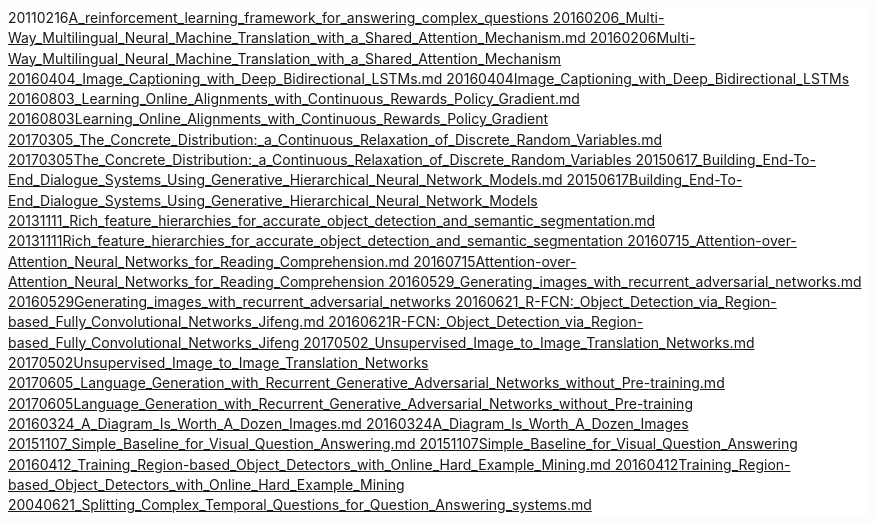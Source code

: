 <tr><td>20110216</td><td><a href=https://github.com/gujiuxiang/CV-NLP_Practice.PyTorch/tree/master/notes/20110216_A_reinforcement_learning_framework_for_answering_complex_questions.md</a>A_reinforcement_learning_framework_for_answering_complex_questions</td></tr>
20160206_Multi-Way_Multilingual_Neural_Machine_Translation_with_a_Shared_Attention_Mechanism.md
<tr><td>20160206</td><td><a href=https://github.com/gujiuxiang/CV-NLP_Practice.PyTorch/tree/master/notes/20160206_Multi-Way_Multilingual_Neural_Machine_Translation_with_a_Shared_Attention_Mechanism.md</a>Multi-Way_Multilingual_Neural_Machine_Translation_with_a_Shared_Attention_Mechanism</td></tr>
20160404_Image_Captioning_with_Deep_Bidirectional_LSTMs.md
<tr><td>20160404</td><td><a href=https://github.com/gujiuxiang/CV-NLP_Practice.PyTorch/tree/master/notes/20160404_Image_Captioning_with_Deep_Bidirectional_LSTMs.md</a>Image_Captioning_with_Deep_Bidirectional_LSTMs</td></tr>
20160803_Learning_Online_Alignments_with_Continuous_Rewards_Policy_Gradient.md
<tr><td>20160803</td><td><a href=https://github.com/gujiuxiang/CV-NLP_Practice.PyTorch/tree/master/notes/20160803_Learning_Online_Alignments_with_Continuous_Rewards_Policy_Gradient.md</a>Learning_Online_Alignments_with_Continuous_Rewards_Policy_Gradient</td></tr>
20170305_The_Concrete_Distribution:_a_Continuous_Relaxation_of_Discrete_Random_Variables.md
<tr><td>20170305</td><td><a href=https://github.com/gujiuxiang/CV-NLP_Practice.PyTorch/tree/master/notes/20170305_The_Concrete_Distribution:_a_Continuous_Relaxation_of_Discrete_Random_Variables.md</a>The_Concrete_Distribution:_a_Continuous_Relaxation_of_Discrete_Random_Variables</td></tr>
20150617_Building_End-To-End_Dialogue_Systems_Using_Generative_Hierarchical_Neural_Network_Models.md
<tr><td>20150617</td><td><a href=https://github.com/gujiuxiang/CV-NLP_Practice.PyTorch/tree/master/notes/20150617_Building_End-To-End_Dialogue_Systems_Using_Generative_Hierarchical_Neural_Network_Models.md</a>Building_End-To-End_Dialogue_Systems_Using_Generative_Hierarchical_Neural_Network_Models</td></tr>
20131111_Rich_feature_hierarchies_for_accurate_object_detection_and_semantic_segmentation.md
<tr><td>20131111</td><td><a href=https://github.com/gujiuxiang/CV-NLP_Practice.PyTorch/tree/master/notes/20131111_Rich_feature_hierarchies_for_accurate_object_detection_and_semantic_segmentation.md</a>Rich_feature_hierarchies_for_accurate_object_detection_and_semantic_segmentation</td></tr>
20160715_Attention-over-Attention_Neural_Networks_for_Reading_Comprehension.md
<tr><td>20160715</td><td><a href=https://github.com/gujiuxiang/CV-NLP_Practice.PyTorch/tree/master/notes/20160715_Attention-over-Attention_Neural_Networks_for_Reading_Comprehension.md</a>Attention-over-Attention_Neural_Networks_for_Reading_Comprehension</td></tr>
20160529_Generating_images_with_recurrent_adversarial_networks.md
<tr><td>20160529</td><td><a href=https://github.com/gujiuxiang/CV-NLP_Practice.PyTorch/tree/master/notes/20160529_Generating_images_with_recurrent_adversarial_networks.md</a>Generating_images_with_recurrent_adversarial_networks</td></tr>
20160621_R-FCN:_Object_Detection_via_Region-based_Fully_Convolutional_Networks_Jifeng.md
<tr><td>20160621</td><td><a href=https://github.com/gujiuxiang/CV-NLP_Practice.PyTorch/tree/master/notes/20160621_R-FCN:_Object_Detection_via_Region-based_Fully_Convolutional_Networks_Jifeng.md</a>R-FCN:_Object_Detection_via_Region-based_Fully_Convolutional_Networks_Jifeng</td></tr>
20170502_Unsupervised_Image_to_Image_Translation_Networks.md
<tr><td>20170502</td><td><a href=https://github.com/gujiuxiang/CV-NLP_Practice.PyTorch/tree/master/notes/20170502_Unsupervised_Image_to_Image_Translation_Networks.md</a>Unsupervised_Image_to_Image_Translation_Networks</td></tr>
20170605_Language_Generation_with_Recurrent_Generative_Adversarial_Networks_without_Pre-training.md
<tr><td>20170605</td><td><a href=https://github.com/gujiuxiang/CV-NLP_Practice.PyTorch/tree/master/notes/20170605_Language_Generation_with_Recurrent_Generative_Adversarial_Networks_without_Pre-training.md</a>Language_Generation_with_Recurrent_Generative_Adversarial_Networks_without_Pre-training</td></tr>
20160324_A_Diagram_Is_Worth_A_Dozen_Images.md
<tr><td>20160324</td><td><a href=https://github.com/gujiuxiang/CV-NLP_Practice.PyTorch/tree/master/notes/20160324_A_Diagram_Is_Worth_A_Dozen_Images.md</a>A_Diagram_Is_Worth_A_Dozen_Images</td></tr>
20151107_Simple_Baseline_for_Visual_Question_Answering.md
<tr><td>20151107</td><td><a href=https://github.com/gujiuxiang/CV-NLP_Practice.PyTorch/tree/master/notes/20151107_Simple_Baseline_for_Visual_Question_Answering.md</a>Simple_Baseline_for_Visual_Question_Answering</td></tr>
20160412_Training_Region-based_Object_Detectors_with_Online_Hard_Example_Mining.md
<tr><td>20160412</td><td><a href=https://github.com/gujiuxiang/CV-NLP_Practice.PyTorch/tree/master/notes/20160412_Training_Region-based_Object_Detectors_with_Online_Hard_Example_Mining.md</a>Training_Region-based_Object_Detectors_with_Online_Hard_Example_Mining</td></tr>
20040621_Splitting_Complex_Temporal_Questions_for_Question_Answering_systems.md